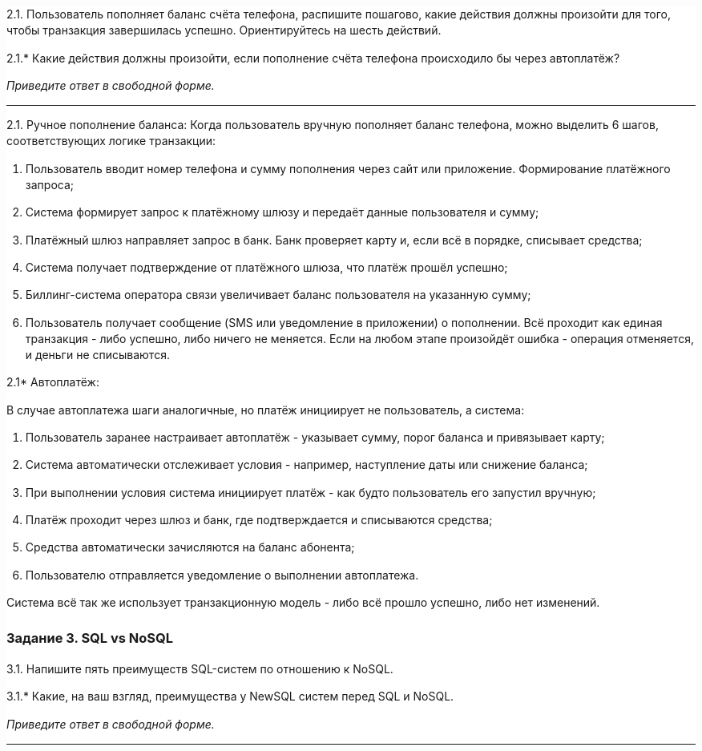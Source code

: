 2.1. Пользователь пополняет баланс счёта телефона, распишите пошагово, какие действия должны произойти для того, чтобы 
транзакция завершилась успешно. Ориентируйтесь на шесть действий.

2.1.* Какие действия должны произойти, если пополнение счёта телефона происходило бы через автоплатёж?

*Приведите ответ в свободной форме.*

---

2.1. Ручное пополнение баланса:
Когда пользователь вручную пополняет баланс телефона, можно выделить 6 шагов, соответствующих логике транзакции:

1. Пользователь вводит номер телефона и сумму пополнения через сайт или приложение.
Формирование платёжного запроса;

2. Система формирует запрос к платёжному шлюзу и передаёт данные пользователя и сумму;

3. Платёжный шлюз направляет запрос в банк. Банк проверяет карту и, если всё в порядке, списывает средства;

4. Система получает подтверждение от платёжного шлюза, что платёж прошёл успешно;

5. Биллинг-система оператора связи увеличивает баланс пользователя на указанную сумму;

6. Пользователь получает сообщение (SMS или уведомление в приложении) о пополнении.
Всё проходит как единая транзакция - либо успешно, либо ничего не меняется.
Если на любом этапе произойдёт ошибка - операция отменяется, и деньги не списываются.

2.1* Автоплатёж:

В случае автоплатежа шаги аналогичные, но платёж инициирует не пользователь, а система:


1. Пользователь заранее настраивает автоплатёж - указывает сумму, порог баланса и привязывает карту;

2. Система автоматически отслеживает условия -  например, наступление даты или снижение баланса;


3. При выполнении условия система инициирует платёж - как будто пользователь его запустил вручную;


4. Платёж проходит через шлюз и банк, где подтверждается и списываются средства;

5. Средства автоматически зачисляются на баланс абонента;

6. Пользователю отправляется уведомление о выполнении автоплатежа.

Система всё так же использует транзакционную модель - либо всё прошло успешно, либо нет изменений.

### Задание 3. SQL vs NoSQL

3.1. Напишите пять преимуществ SQL-систем по отношению к NoSQL. 

3.1.* Какие, на ваш взгляд, преимущества у NewSQL систем перед SQL и NoSQL.

*Приведите ответ в свободной форме.*

---
